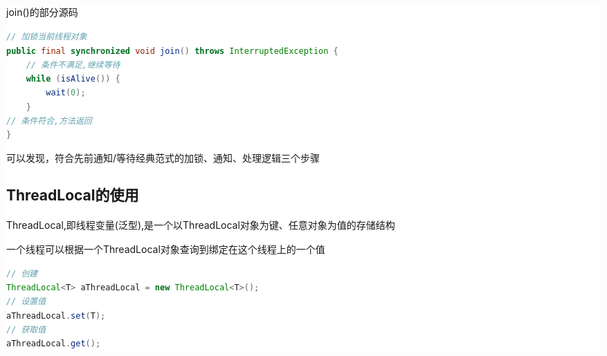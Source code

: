 join()的部分源码
```java
// 加锁当前线程对象
public final synchronized void join() throws InterruptedException {
    // 条件不满足,继续等待
    while (isAlive()) {
        wait(0);
    }
// 条件符合,方法返回
}
```

可以发现，符合先前通知/等待经典范式的加锁、通知、处理逻辑三个步骤

## ThreadLocal的使用
ThreadLocal,即线程变量(泛型),是一个以ThreadLocal对象为键、任意对象为值的存储结构  

一个线程可以根据一个ThreadLocal对象查询到绑定在这个线程上的一个值

```java
// 创建
ThreadLocal<T> aThreadLocal = new ThreadLocal<T>();
// 设置值
aThreadLocal.set(T);
// 获取值
aThreadLocal.get();
```

